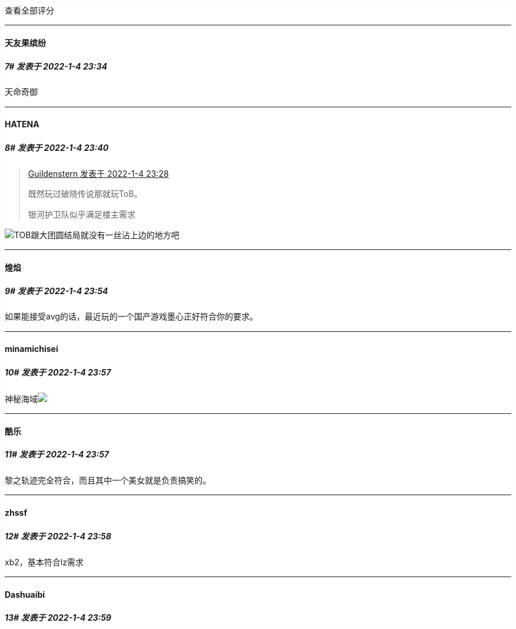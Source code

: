 查看全部评分

*****

####  天友果缤纷  
##### 7#       发表于 2022-1-4 23:34

天命奇御

*****

####  HATENA  
##### 8#       发表于 2022-1-4 23:40

<blockquote><a href="httphttps://bbs.saraba1st.com/2b/forum.php?mod=redirect&amp;goto=findpost&amp;pid=54165315&amp;ptid=2045774" target="_blank">Guildenstern 发表于 2022-1-4 23:28</a>

既然玩过破晓传说那就玩ToB。

银河护卫队似乎满足楼主需求</blockquote>
<img src="https://static.saraba1st.com/image/smiley/face2017/047.png" referrerpolicy="no-referrer">TOB跟大团圆结局就没有一丝沾上边的地方吧

*****

####  煌焰  
##### 9#       发表于 2022-1-4 23:54

如果能接受avg的话，最近玩的一个国产游戏墨心正好符合你的要求。

*****

####  minamichisei  
##### 10#       发表于 2022-1-4 23:57

神秘海域<img src="https://static.saraba1st.com/image/smiley/face2017/040.png" referrerpolicy="no-referrer">

*****

####  酷乐  
##### 11#       发表于 2022-1-4 23:57

黎之轨迹完全符合，而且其中一个美女就是负责搞笑的。

*****

####  zhssf  
##### 12#       发表于 2022-1-4 23:58

xb2，基本符合lz需求

*****

####  Dashuaibi  
##### 13#       发表于 2022-1-4 23:59
